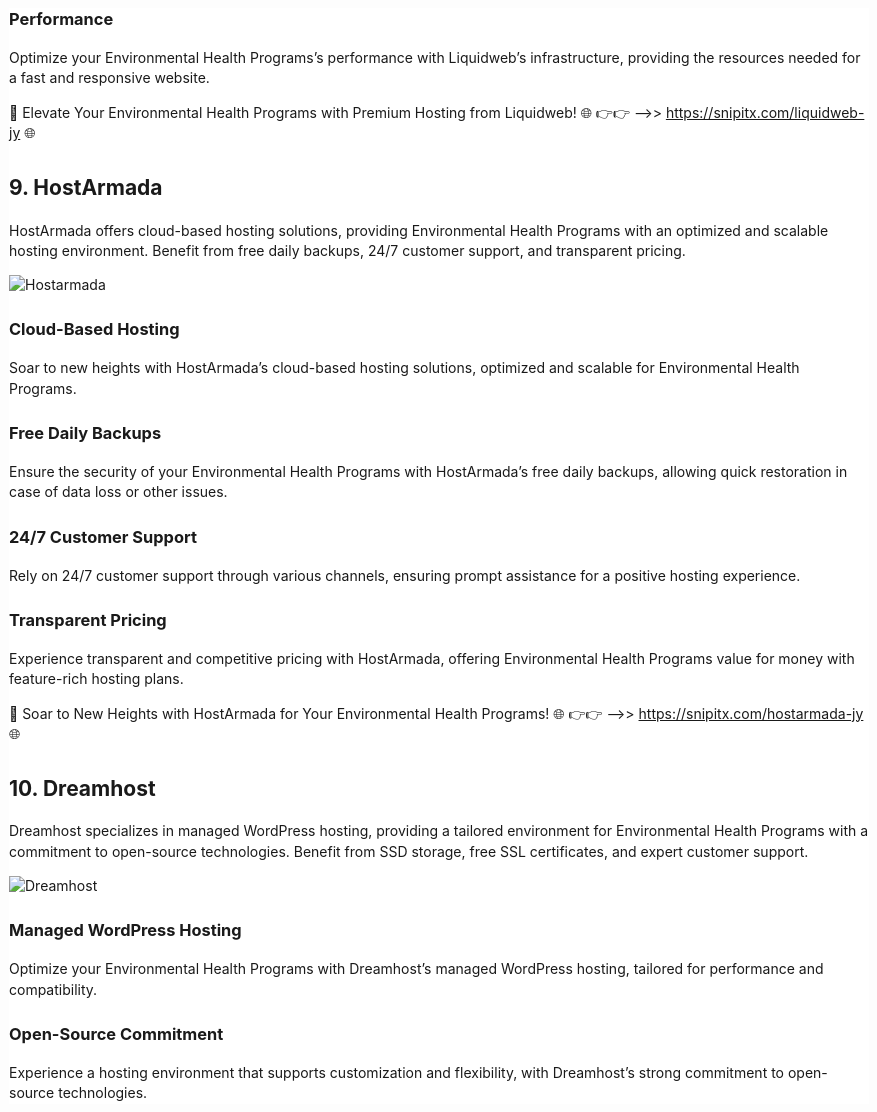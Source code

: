 ### Performance
Optimize your Environmental Health Programs’s performance with Liquidweb’s infrastructure, providing the resources needed for a fast and responsive website.

🚀 Elevate Your Environmental Health Programs with Premium Hosting from Liquidweb! 🌐
👉👉 -->> https://snipitx.com/liquidweb-jy 🌐

## 9. HostArmada

HostArmada offers cloud-based hosting solutions, providing Environmental Health Programs with an optimized and scalable hosting environment. Benefit from free daily backups, 24/7 customer support, and transparent pricing.

![Hostarmada](https://i.imgur.com/KFbdf3o.jpeg "Hostarmada Hosting")

### Cloud-Based Hosting
Soar to new heights with HostArmada’s cloud-based hosting solutions, optimized and scalable for Environmental Health Programs.

### Free Daily Backups
Ensure the security of your Environmental Health Programs with HostArmada’s free daily backups, allowing quick restoration in case of data loss or other issues.

### 24/7 Customer Support
Rely on 24/7 customer support through various channels, ensuring prompt assistance for a positive hosting experience.

### Transparent Pricing
Experience transparent and competitive pricing with HostArmada, offering Environmental Health Programs value for money with feature-rich hosting plans.

🚀 Soar to New Heights with HostArmada for Your Environmental Health Programs! 🌐
👉👉 -->> https://snipitx.com/hostarmada-jy 🌐

## 10. Dreamhost

Dreamhost specializes in managed WordPress hosting, providing a tailored environment for Environmental Health Programs with a commitment to open-source technologies. Benefit from SSD storage, free SSL certificates, and expert customer support.

![Dreamhost](https://i.imgur.com/rXIg8ip.jpeg "Dreamhost Hosting")

### Managed WordPress Hosting
Optimize your Environmental Health Programs with Dreamhost’s managed WordPress hosting, tailored for performance and compatibility.

### Open-Source Commitment
Experience a hosting environment that supports customization and flexibility, with Dreamhost’s strong commitment to open-source technologies.
